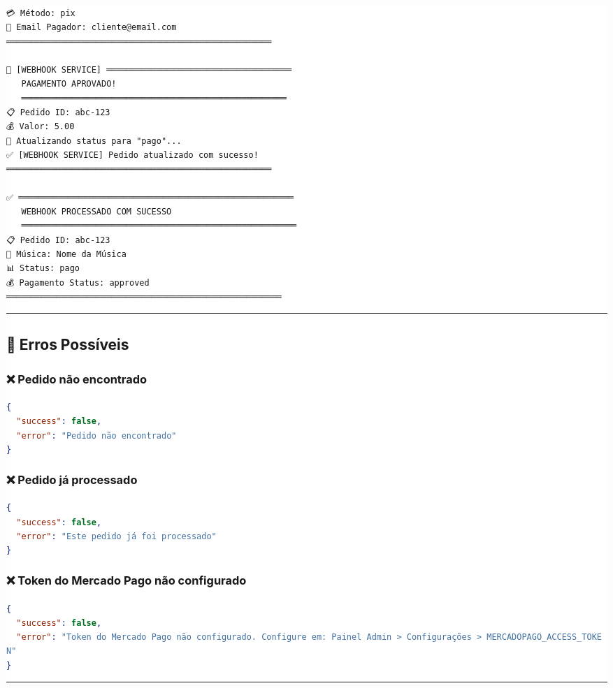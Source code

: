 ```
💳 Método: pix
📧 Email Pagador: cliente@email.com
═════════════════════════════════════════════════════

💚 [WEBHOOK SERVICE] ═════════════════════════════════════
   PAGAMENTO APROVADO!
   ═════════════════════════════════════════════════════
📋 Pedido ID: abc-123
💰 Valor: 5.00
🎵 Atualizando status para "pago"...
✅ [WEBHOOK SERVICE] Pedido atualizado com sucesso!
═════════════════════════════════════════════════════

✅ ═══════════════════════════════════════════════════════
   WEBHOOK PROCESSADO COM SUCESSO
   ═══════════════════════════════════════════════════════
📋 Pedido ID: abc-123
🎵 Música: Nome da Música
📊 Status: pago
💰 Pagamento Status: approved
═══════════════════════════════════════════════════════
```

---

## 🚨 Erros Possíveis

### ❌ Pedido não encontrado

```json
{
  "success": false,
  "error": "Pedido não encontrado"
}
```

### ❌ Pedido já processado

```json
{
  "success": false,
  "error": "Este pedido já foi processado"
}
```

### ❌ Token do Mercado Pago não configurado

```json
{
  "success": false,
  "error": "Token do Mercado Pago não configurado. Configure em: Painel Admin > Configurações > MERCADOPAGO_ACCESS_TOKEN"
}
```

---